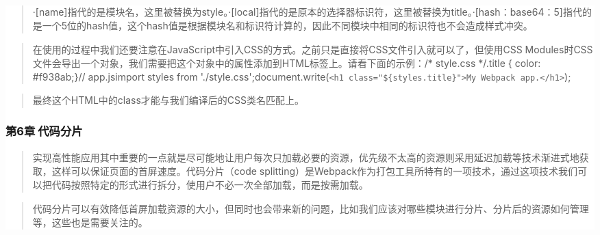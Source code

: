 > ·[name]指代的是模块名，这里被替换为style。·[local]指代的是原本的选择器标识符，这里被替换为title。·[hash：base64：5]指代的是一个5位的hash值，这个hash值是根据模块名和标识符计算的，因此不同模块中相同的标识符也不会造成样式冲突。

> 在使用的过程中我们还要注意在JavaScript中引入CSS的方式。之前只是直接将CSS文件引入就可以了，但使用CSS Modules时CSS文件会导出一个对象，我们需要把这个对象中的属性添加到HTML标签上。请看下面的示例：/* style.css */.title {    color: #f938ab;}// app.jsimport styles from './style.css';document.write(`<h1 class="${styles.title}">My Webpack app.</h1>`);

> 最终这个HTML中的class才能与我们编译后的CSS类名匹配上。

### 第6章 代码分片

> 实现高性能应用其中重要的一点就是尽可能地让用户每次只加载必要的资源，优先级不太高的资源则采用延迟加载等技术渐进式地获取，这样可以保证页面的首屏速度。代码分片（code splitting）是Webpack作为打包工具所特有的一项技术，通过这项技术我们可以把代码按照特定的形式进行拆分，使用户不必一次全部加载，而是按需加载。

> 代码分片可以有效降低首屏加载资源的大小，但同时也会带来新的问题，比如我们应该对哪些模块进行分片、分片后的资源如何管理等，这些也是需要关注的。

